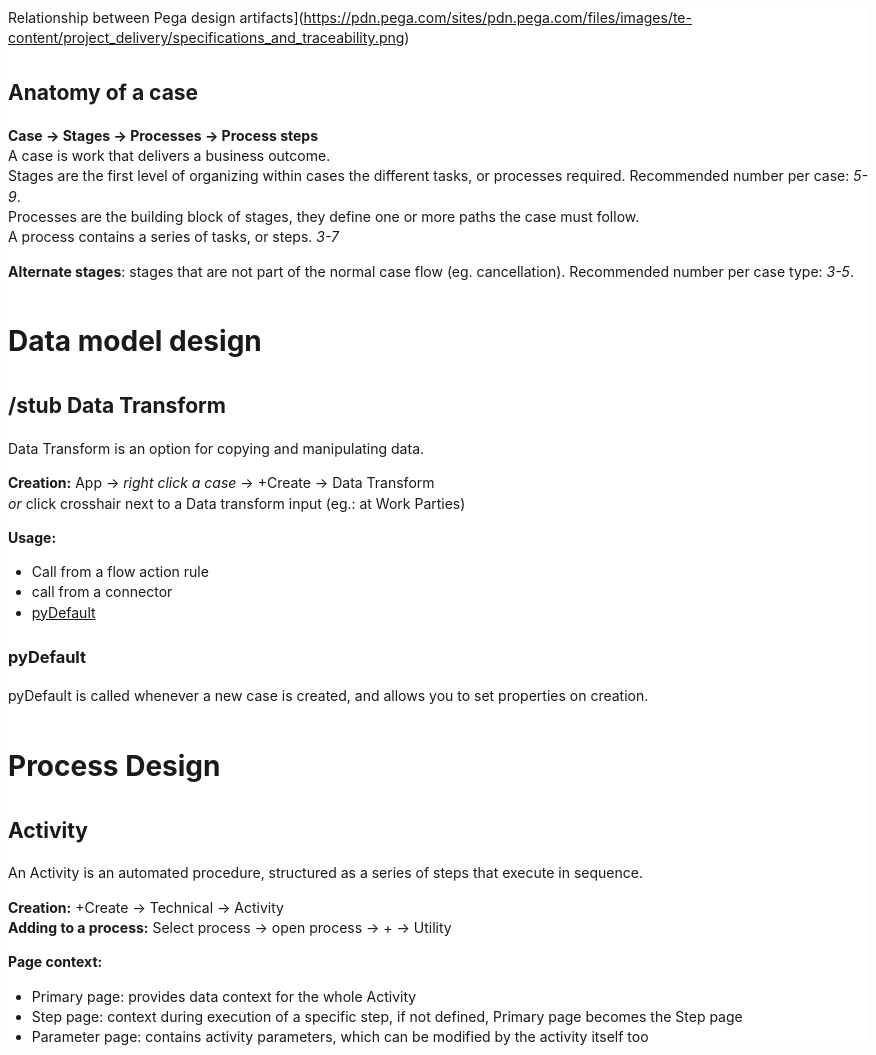 Relationship between Pega design artifacts](https://pdn.pega.com/sites/pdn.pega.com/files/images/te-content/project_delivery/specifications_and_traceability.png)

## Anatomy of a case

**Case -> Stages -> Processes -> Process steps**  
A case is work that delivers a business outcome.  
Stages are the first level of organizing within cases the different tasks, or processes required. Recommended number per case: _5-9_.   
Processes are the building block of stages, they define one or more paths the case must follow.  
A process contains a series of tasks, or steps. _3-7_

**Alternate stages**: stages that are not part of the normal case flow (eg. cancellation). Recommended number per case type: _3-5_.




# <a name="data-model-design"/> Data model design

## <a name="data-transform"/> /stub Data Transform
Data Transform is an option for copying and manipulating data.

**Creation:** App -> _right click a case_ -> +Create -> Data Transform  
_or_ click crosshair next to a Data transform input (eg.: at Work Parties)

**Usage:**
- Call from a flow action rule
- call from a connector
- [pyDefault](#data-transform-pyDefault)

### <a name="data-transform-pyDefault"/> pyDefault
pyDefault is called whenever a new case is created, and allows you to set properties on creation.



# <a name="process-design"/> Process Design

## <a name="activity"/> Activity

An Activity is an automated procedure, structured as a series of steps that execute in sequence.

**Creation:** +Create -> Technical -> Activity  
**Adding to a process:**
Select process -> open process -> + -> Utility

**Page context:**
- Primary page: provides data context for the whole Activity
- Step page: context during execution of a specific step, if not defined, Primary page becomes the Step page
- Parameter page: contains activity parameters, which can be modified by the activity itself too
